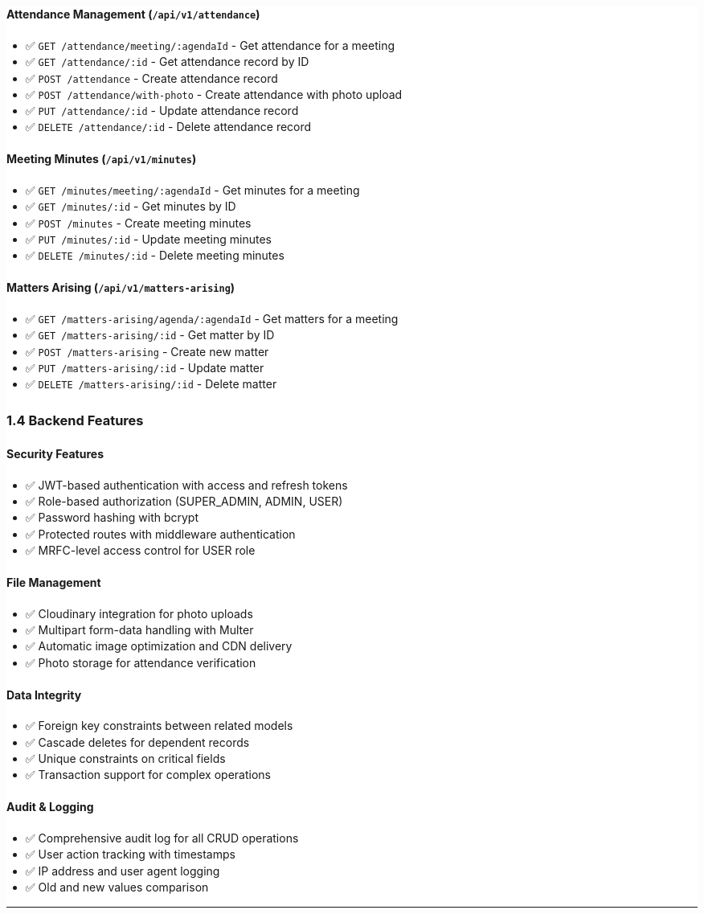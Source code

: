 #### Attendance Management (`/api/v1/attendance`)
- ✅ `GET /attendance/meeting/:agendaId` - Get attendance for a meeting
- ✅ `GET /attendance/:id` - Get attendance record by ID
- ✅ `POST /attendance` - Create attendance record
- ✅ `POST /attendance/with-photo` - Create attendance with photo upload
- ✅ `PUT /attendance/:id` - Update attendance record
- ✅ `DELETE /attendance/:id` - Delete attendance record

#### Meeting Minutes (`/api/v1/minutes`)
- ✅ `GET /minutes/meeting/:agendaId` - Get minutes for a meeting
- ✅ `GET /minutes/:id` - Get minutes by ID
- ✅ `POST /minutes` - Create meeting minutes
- ✅ `PUT /minutes/:id` - Update meeting minutes
- ✅ `DELETE /minutes/:id` - Delete meeting minutes

#### Matters Arising (`/api/v1/matters-arising`)
- ✅ `GET /matters-arising/agenda/:agendaId` - Get matters for a meeting
- ✅ `GET /matters-arising/:id` - Get matter by ID
- ✅ `POST /matters-arising` - Create new matter
- ✅ `PUT /matters-arising/:id` - Update matter
- ✅ `DELETE /matters-arising/:id` - Delete matter

### 1.4 Backend Features

#### Security Features
- ✅ JWT-based authentication with access and refresh tokens
- ✅ Role-based authorization (SUPER_ADMIN, ADMIN, USER)
- ✅ Password hashing with bcrypt
- ✅ Protected routes with middleware authentication
- ✅ MRFC-level access control for USER role

#### File Management
- ✅ Cloudinary integration for photo uploads
- ✅ Multipart form-data handling with Multer
- ✅ Automatic image optimization and CDN delivery
- ✅ Photo storage for attendance verification

#### Data Integrity
- ✅ Foreign key constraints between related models
- ✅ Cascade deletes for dependent records
- ✅ Unique constraints on critical fields
- ✅ Transaction support for complex operations

#### Audit & Logging
- ✅ Comprehensive audit log for all CRUD operations
- ✅ User action tracking with timestamps
- ✅ IP address and user agent logging
- ✅ Old and new values comparison

---

